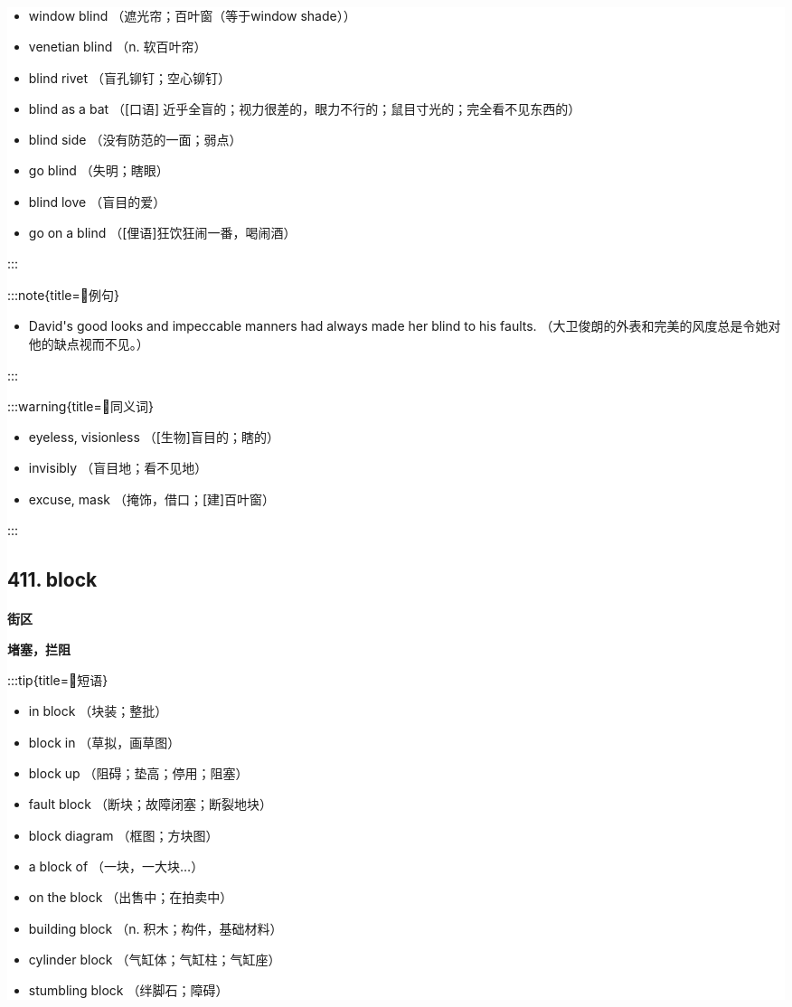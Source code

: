 - window blind （遮光帘；百叶窗（等于window shade））

- venetian blind （n. 软百叶帘）

- blind rivet （盲孔铆钉；空心铆钉）

- blind as a bat （[口语] 近乎全盲的；视力很差的，眼力不行的；鼠目寸光的；完全看不见东西的）

- blind side （没有防范的一面；弱点）

- go blind （失明；瞎眼）

- blind love （盲目的爱）

- go on a blind （[俚语]狂饮狂闹一番，喝闹酒）

:::

:::note{title=🎤例句}

- David's good looks and impeccable manners had always made her blind to his faults. （大卫俊朗的外表和完美的风度总是令她对他的缺点视而不见。）

:::

:::warning{title=🤔同义词}

- eyeless, visionless （[生物]盲目的；瞎的）

- invisibly （盲目地；看不见地）

- excuse, mask （掩饰，借口；[建]百叶窗）

:::


## 411. block

**街区**

**堵塞，拦阻**

:::tip{title=🤩短语}

- in block （块装；整批）

- block in （草拟，画草图）

- block up （阻碍；垫高；停用；阻塞）

- fault block （断块；故障闭塞；断裂地块）

- block diagram （框图；方块图）

- a block of （一块，一大块…）

- on the block （出售中；在拍卖中）

- building block （n. 积木；构件，基础材料）

- cylinder block （气缸体；气缸柱；气缸座）

- stumbling block （绊脚石；障碍）
